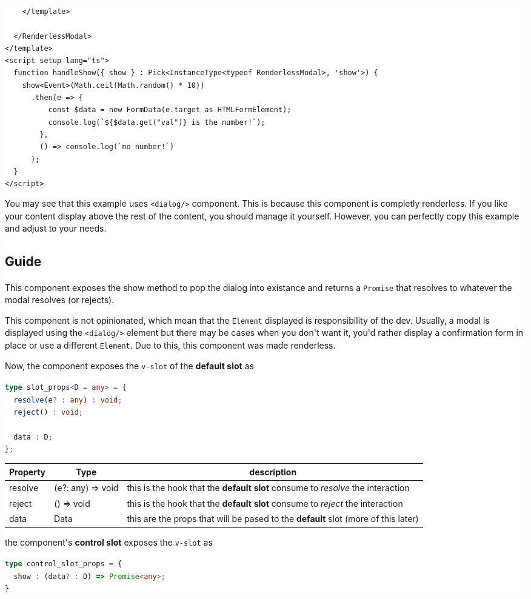 ```vue
    </template>

  </RenderlessModal>
</template>
<script setup lang="ts">
  function handleShow({ show } : Pick<InstanceType<typeof RenderlessModal>, 'show'>) {
    show<Event>(Math.ceil(Math.random() * 10))
      .then(e => {
          const $data = new FormData(e.target as HTMLFormElement);
          console.log(`${$data.get("val")} is the number!`);
        },
        () => console.log(`no number!`)
      );
  }
</script>
```

You may see that this example uses `<dialog/>` component. This is because this component is completly renderless. If you like your content display above the rest of the content, you should manage it yourself. However, you can perfectly copy this example and adjust to your needs.

## Guide
 
This component exposes the show method to pop the dialog into existance and returns a `Promise` that resolves to whatever the modal resolves (or rejects).

This component is not opinionated, which mean that the `Element` displayed is responsibility of the dev. Usually, a modal is displayed using the `<dialog/>` element but there may be cases when you don't want it, you'd rather display a confirmation form in place or use a different `Element`. Due to this, this component was made renderless.

Now, the component exposes the `v-slot` of the **default slot** as
```ts
type slot_props<D = any> = {
  resolve(e? : any) : void;
  reject() : void;

  data : D;
};
```

| Property | Type | description |
|---|---|---|
| resolve | (e?: any) => void | this is the hook that the **default slot** consume to _resolve_ the interaction |
| reject | () => void | this is the hook that the **default slot** consume to _reject_ the interaction |
| data | Data | this are the props that will be pased to the **default** slot (more of this later) |


the component's **control slot** exposes the `v-slot` as
```ts
type control_slot_props = { 
  show : (data? : D) => Promise<any>;
}
```

